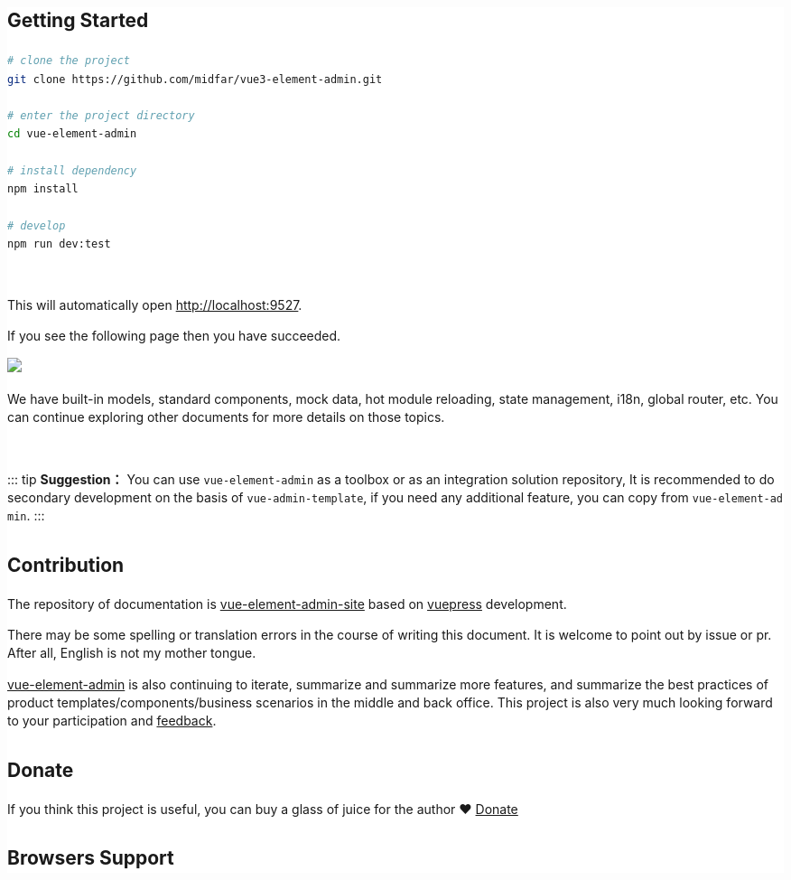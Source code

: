 ## Getting Started

```bash
# clone the project
git clone https://github.com/midfar/vue3-element-admin.git

# enter the project directory
cd vue-element-admin

# install dependency
npm install

# develop
npm run dev:test
```

<br/>

This will automatically open [http://localhost:9527](http://localhost:9527).

If you see the following page then you have succeeded.

![](https://panjiachen.gitee.io/gitee-cdn/vue-element-admin-site/1bc334a6-32a8-4f29-a037-ac3f5ce32588.png)

We have built-in models, standard components, mock data, hot module reloading, state management, i18n, global router, etc. You can continue exploring other documents for more details on those topics.

<br/>

::: tip
**Suggestion：** You can use `vue-element-admin` as a toolbox or as an integration solution repository, It is recommended to do secondary development on the basis of `vue-admin-template`, if you need any additional feature, you can copy from `vue-element-admin`.
:::

## Contribution

The repository of documentation is [vue-element-admin-site](https://github.com/midfar/vue3-element-admin-site) based on [vuepress](https://github.com/vuejs/vuepress) development.

There may be some spelling or translation errors in the course of writing this document. It is welcome to point out by issue or pr. After all, English is not my mother tongue.

[vue-element-admin](https://github.com/midfar/vue3-element-admin) is also continuing to iterate, summarize and summarize more features, and summarize the best practices of product templates/components/business scenarios in the middle and back office. This project is also very much looking forward to your participation and [feedback](https://github.com/PanJiaChen/vue-element-admin/issues).

## Donate

If you think this project is useful, you can buy a glass of juice for the author :heart:
[Donate](/donate/)

## Browsers Support
